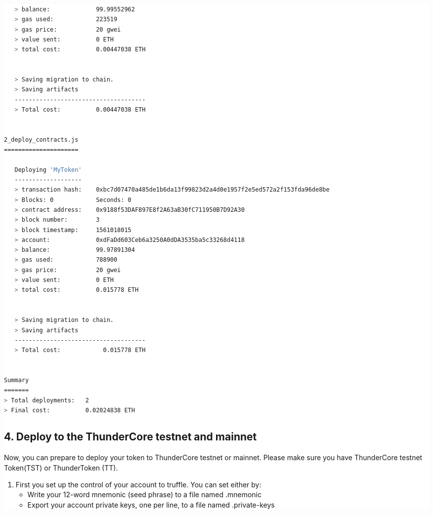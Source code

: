 ```bash
   > balance:             99.99552962
   > gas used:            223519
   > gas price:           20 gwei
   > value sent:          0 ETH
   > total cost:          0.00447038 ETH


   > Saving migration to chain.
   > Saving artifacts
   -------------------------------------
   > Total cost:          0.00447038 ETH


2_deploy_contracts.js
=====================

   Deploying 'MyToken'
   -------------------
   > transaction hash:    0xbc7d07470a485de1b6da13f99823d2a4d0e1957f2e5ed572a2f153fda96de8be
   > Blocks: 0            Seconds: 0
   > contract address:    0x9188f53DAF897E8f2A63aB30fC711950B7D92A30
   > block number:        3
   > block timestamp:     1561018015
   > account:             0xdFaDd603Ceb6a3250A0dDA3535ba5c33268d4118
   > balance:             99.97891304
   > gas used:            788900
   > gas price:           20 gwei
   > value sent:          0 ETH
   > total cost:          0.015778 ETH


   > Saving migration to chain.
   > Saving artifacts
   -------------------------------------
   > Total cost:            0.015778 ETH


Summary
=======
> Total deployments:   2
> Final cost:          0.02024838 ETH
```

## 4. Deploy to the ThunderCore testnet and mainnet
Now, you can prepare to deploy your token to ThunderCore testnet or mainnet. Please make sure you have ThunderCore testnet Token(TST) or ThunderToken (TT).

1. First you set up the control of your account to truffle. You can set either by:
    - Write your 12-word mnemonic (seed phrase) to a file named .mnemonic
    - Export your account private keys, one per line, to a file named .private-keys
